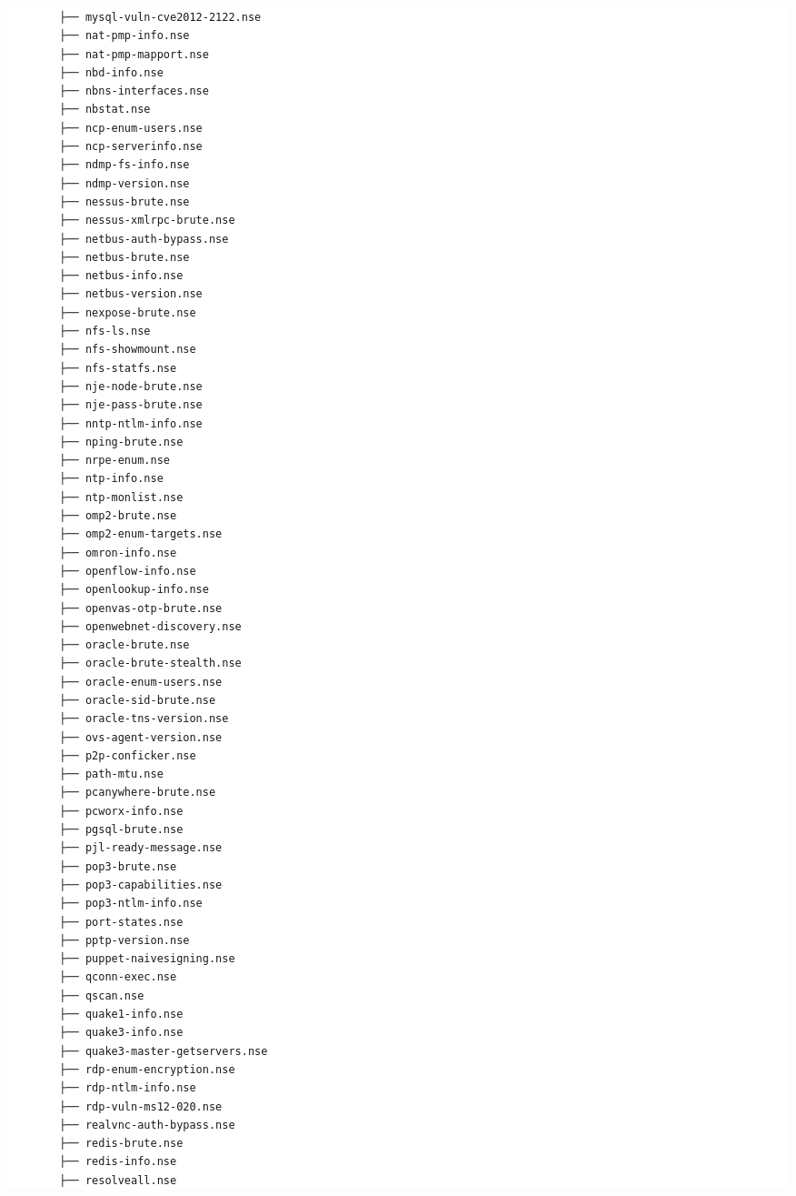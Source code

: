 			├── mysql-vuln-cve2012-2122.nse
			├── nat-pmp-info.nse
			├── nat-pmp-mapport.nse
			├── nbd-info.nse
			├── nbns-interfaces.nse
			├── nbstat.nse
			├── ncp-enum-users.nse
			├── ncp-serverinfo.nse
			├── ndmp-fs-info.nse
			├── ndmp-version.nse
			├── nessus-brute.nse
			├── nessus-xmlrpc-brute.nse
			├── netbus-auth-bypass.nse
			├── netbus-brute.nse
			├── netbus-info.nse
			├── netbus-version.nse
			├── nexpose-brute.nse
			├── nfs-ls.nse
			├── nfs-showmount.nse
			├── nfs-statfs.nse
			├── nje-node-brute.nse
			├── nje-pass-brute.nse
			├── nntp-ntlm-info.nse
			├── nping-brute.nse
			├── nrpe-enum.nse
			├── ntp-info.nse
			├── ntp-monlist.nse
			├── omp2-brute.nse
			├── omp2-enum-targets.nse
			├── omron-info.nse
			├── openflow-info.nse
			├── openlookup-info.nse
			├── openvas-otp-brute.nse
			├── openwebnet-discovery.nse
			├── oracle-brute.nse
			├── oracle-brute-stealth.nse
			├── oracle-enum-users.nse
			├── oracle-sid-brute.nse
			├── oracle-tns-version.nse
			├── ovs-agent-version.nse
			├── p2p-conficker.nse
			├── path-mtu.nse
			├── pcanywhere-brute.nse
			├── pcworx-info.nse
			├── pgsql-brute.nse
			├── pjl-ready-message.nse
			├── pop3-brute.nse
			├── pop3-capabilities.nse
			├── pop3-ntlm-info.nse
			├── port-states.nse
			├── pptp-version.nse
			├── puppet-naivesigning.nse
			├── qconn-exec.nse
			├── qscan.nse
			├── quake1-info.nse
			├── quake3-info.nse
			├── quake3-master-getservers.nse
			├── rdp-enum-encryption.nse
			├── rdp-ntlm-info.nse
			├── rdp-vuln-ms12-020.nse
			├── realvnc-auth-bypass.nse
			├── redis-brute.nse
			├── redis-info.nse
			├── resolveall.nse